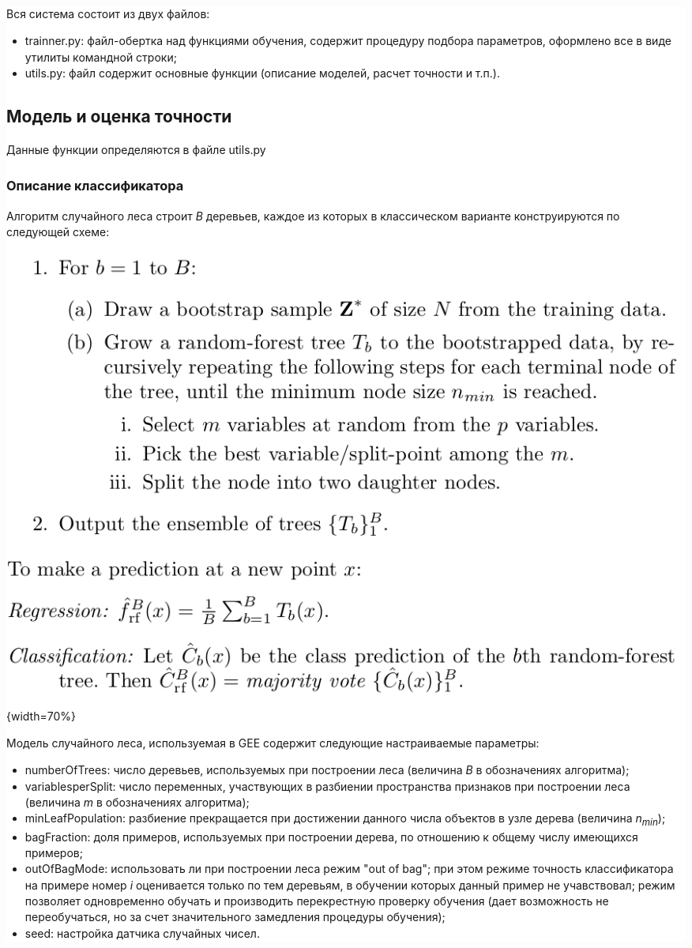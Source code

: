 Вся система состоит из двух файлов:

 * trainner.py: файл-обертка над функциями обучения, содержит процедуру подбора параметров, оформлено все в виде утилиты командной строки;
 * utils.py: файл содержит основные функции (описание моделей, расчет точности и т.п.).


## Модель и оценка точности

Данные функции определяются в файле utils.py


### Описание классификатора
Алгоритм случайного леса строит $B$ деревьев, каждое из которых в классическом варианте конструируются по следующей схеме:

![RandomForest](images/2020-01-18/RandomForest.png "Построение случайного леса"){width=70%}


Модель случайного леса, используемая в GEE содержит следующие настраиваемые параметры:

* numberOfTrees: число деревьев, используемых при построении леса (величина $B$ в обозначениях алгоритма);
* variablesperSplit: число переменных, участвующих в разбиении пространства признаков при построении леса (величина $m$ в обозначениях алгоритма);
* minLeafPopulation: разбиение прекращается при достижении данного числа объектов в узле дерева (величина $n_{min}$);
* bagFraction: доля примеров, используемых при построении дерева, по отношению к общему числу имеющихся примеров;
* outOfBagMode: использовать ли при построении леса режим "out of bag"; при этом режиме точность классификатора на примере номер $i$ оценивается только по тем
  деревьям, в обучении которых данный пример не учавствовал; режим позволяет одновременно обучать и производить перекрестную проверку обучения (дает
  возможность не переобучаться, но за счет значительного замедления процедуры обучения);
* seed: настройка датчика случайных чисел.

